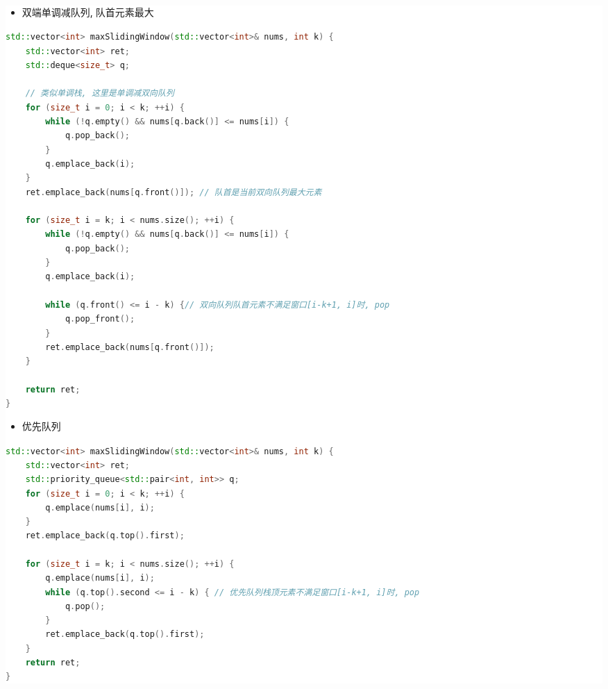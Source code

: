 - 双端单调减队列, 队首元素最大
```cpp
std::vector<int> maxSlidingWindow(std::vector<int>& nums, int k) {
    std::vector<int> ret;
    std::deque<size_t> q;

    // 类似单调栈, 这里是单调减双向队列
    for (size_t i = 0; i < k; ++i) {
        while (!q.empty() && nums[q.back()] <= nums[i]) {
            q.pop_back();
        }
        q.emplace_back(i);
    }
    ret.emplace_back(nums[q.front()]); // 队首是当前双向队列最大元素

    for (size_t i = k; i < nums.size(); ++i) {
        while (!q.empty() && nums[q.back()] <= nums[i]) {
            q.pop_back();
        }
        q.emplace_back(i);

        while (q.front() <= i - k) {// 双向队列队首元素不满足窗口[i-k+1, i]时, pop
            q.pop_front();
        }
        ret.emplace_back(nums[q.front()]);
    }

    return ret;
}
```

- 优先队列
```cpp
std::vector<int> maxSlidingWindow(std::vector<int>& nums, int k) {
    std::vector<int> ret;
    std::priority_queue<std::pair<int, int>> q;
    for (size_t i = 0; i < k; ++i) {
        q.emplace(nums[i], i);
    }
    ret.emplace_back(q.top().first);

    for (size_t i = k; i < nums.size(); ++i) {
        q.emplace(nums[i], i);
        while (q.top().second <= i - k) { // 优先队列栈顶元素不满足窗口[i-k+1, i]时, pop
            q.pop();
        }
        ret.emplace_back(q.top().first);
    }
    return ret;
}
```